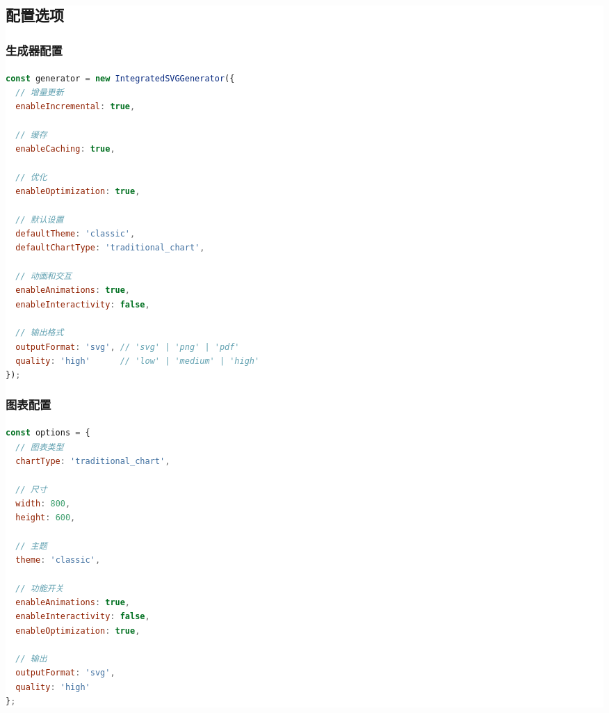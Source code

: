 ## 配置选项

### 生成器配置

```javascript
const generator = new IntegratedSVGGenerator({
  // 增量更新
  enableIncremental: true,
  
  // 缓存
  enableCaching: true,
  
  // 优化
  enableOptimization: true,
  
  // 默认设置
  defaultTheme: 'classic',
  defaultChartType: 'traditional_chart',
  
  // 动画和交互
  enableAnimations: true,
  enableInteractivity: false,
  
  // 输出格式
  outputFormat: 'svg', // 'svg' | 'png' | 'pdf'
  quality: 'high'      // 'low' | 'medium' | 'high'
});
```

### 图表配置

```javascript
const options = {
  // 图表类型
  chartType: 'traditional_chart',
  
  // 尺寸
  width: 800,
  height: 600,
  
  // 主题
  theme: 'classic',
  
  // 功能开关
  enableAnimations: true,
  enableInteractivity: false,
  enableOptimization: true,
  
  // 输出
  outputFormat: 'svg',
  quality: 'high'
};
```
